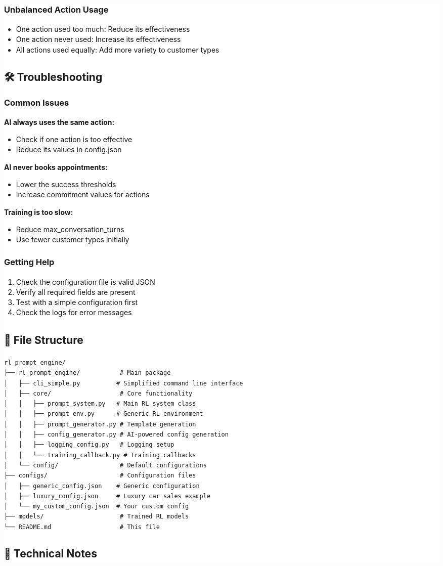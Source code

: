 ### Unbalanced Action Usage
- One action used too much: Reduce its effectiveness
- One action never used: Increase its effectiveness
- All actions used equally: Add more variety to customer types

## 🛠️ Troubleshooting

### Common Issues

**AI always uses the same action:**
- Check if one action is too effective
- Reduce its values in config.json

**AI never books appointments:**
- Lower the success thresholds
- Increase commitment values for actions

**Training is too slow:**
- Reduce max_conversation_turns
- Use fewer customer types initially

### Getting Help

1. Check the configuration file is valid JSON
2. Verify all required fields are present
3. Test with a simple configuration first
4. Check the logs for error messages

## 📁 File Structure

```
rl_prompt_engine/
├── rl_prompt_engine/           # Main package
│   ├── cli_simple.py          # Simplified command line interface
│   ├── core/                   # Core functionality
│   │   ├── prompt_system.py   # Main RL system class
│   │   ├── prompt_env.py      # Generic RL environment
│   │   ├── prompt_generator.py # Template generation
│   │   ├── config_generator.py # AI-powered config generation
│   │   ├── logging_config.py   # Logging setup
│   │   └── training_callback.py # Training callbacks
│   └── config/                 # Default configurations
├── configs/                    # Configuration files
│   ├── generic_config.json    # Generic configuration
│   ├── luxury_config.json     # Luxury car sales example
│   └── my_custom_config.json  # Your custom config
├── models/                     # Trained RL models
└── README.md                   # This file
```

## 🔧 Technical Notes
